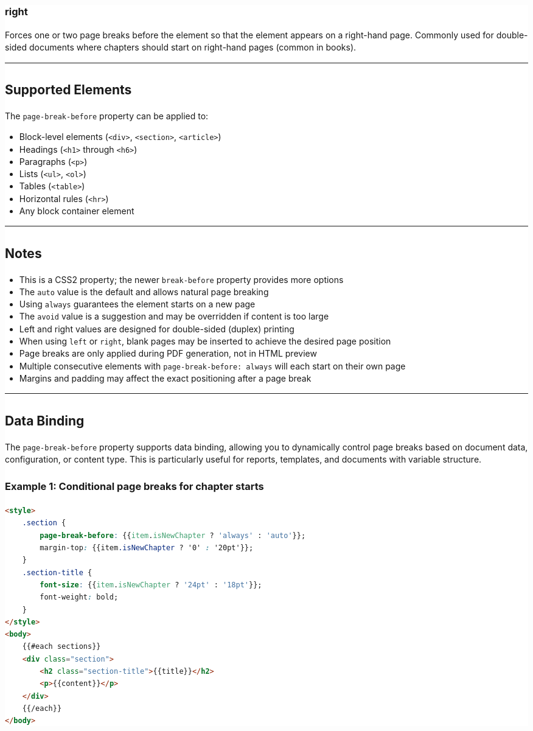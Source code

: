 ### right
Forces one or two page breaks before the element so that the element appears on a right-hand page. Commonly used for double-sided documents where chapters should start on right-hand pages (common in books).

---

## Supported Elements

The `page-break-before` property can be applied to:
- Block-level elements (`<div>`, `<section>`, `<article>`)
- Headings (`<h1>` through `<h6>`)
- Paragraphs (`<p>`)
- Lists (`<ul>`, `<ol>`)
- Tables (`<table>`)
- Horizontal rules (`<hr>`)
- Any block container element

---

## Notes

- This is a CSS2 property; the newer `break-before` property provides more options
- The `auto` value is the default and allows natural page breaking
- Using `always` guarantees the element starts on a new page
- The `avoid` value is a suggestion and may be overridden if content is too large
- Left and right values are designed for double-sided (duplex) printing
- When using `left` or `right`, blank pages may be inserted to achieve the desired page position
- Page breaks are only applied during PDF generation, not in HTML preview
- Multiple consecutive elements with `page-break-before: always` will each start on their own page
- Margins and padding may affect the exact positioning after a page break

---

## Data Binding

The `page-break-before` property supports data binding, allowing you to dynamically control page breaks based on document data, configuration, or content type. This is particularly useful for reports, templates, and documents with variable structure.

### Example 1: Conditional page breaks for chapter starts

```html
<style>
    .section {
        page-break-before: {{item.isNewChapter ? 'always' : 'auto'}};
        margin-top: {{item.isNewChapter ? '0' : '20pt'}};
    }
    .section-title {
        font-size: {{item.isNewChapter ? '24pt' : '18pt'}};
        font-weight: bold;
    }
</style>
<body>
    {{#each sections}}
    <div class="section">
        <h2 class="section-title">{{title}}</h2>
        <p>{{content}}</p>
    </div>
    {{/each}}
</body>
```
